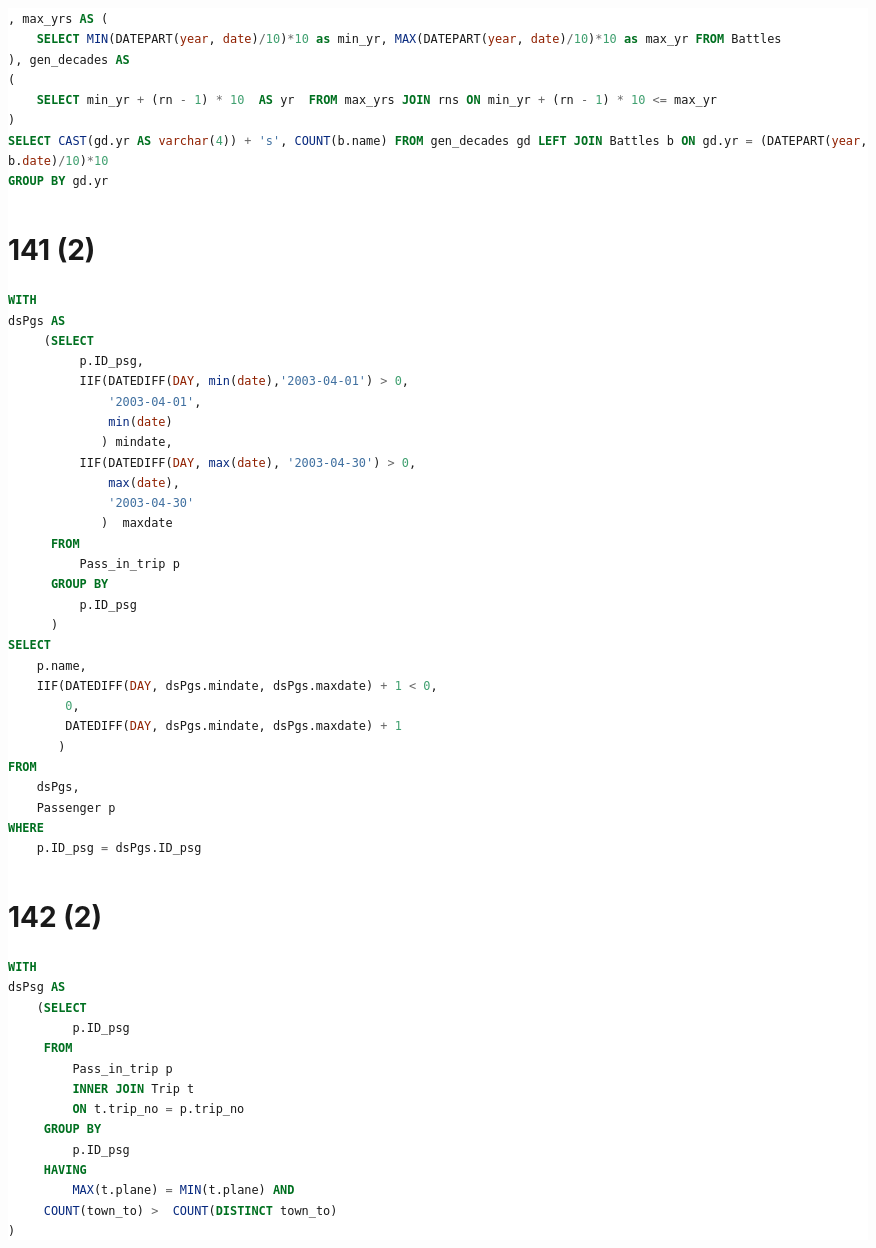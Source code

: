 ``` sql
, max_yrs AS (
	SELECT MIN(DATEPART(year, date)/10)*10 as min_yr, MAX(DATEPART(year, date)/10)*10 as max_yr FROM Battles
), gen_decades AS 
(
	SELECT min_yr + (rn - 1) * 10  AS yr  FROM max_yrs JOIN rns ON min_yr + (rn - 1) * 10 <= max_yr
)
SELECT CAST(gd.yr AS varchar(4)) + 's', COUNT(b.name) FROM gen_decades gd LEFT JOIN Battles b ON gd.yr = (DATEPART(year, b.date)/10)*10
GROUP BY gd.yr

```
# 141 (2) 
``` sql
WITH 
dsPgs AS
     (SELECT 
          p.ID_psg, 
          IIF(DATEDIFF(DAY, min(date),'2003-04-01') > 0,
              '2003-04-01',
              min(date)
             ) mindate,
          IIF(DATEDIFF(DAY, max(date), '2003-04-30') > 0,
              max(date),
              '2003-04-30'
             )  maxdate
      FROM 
          Pass_in_trip p
      GROUP BY 
          p.ID_psg
      )
SELECT
    p.name,
    IIF(DATEDIFF(DAY, dsPgs.mindate, dsPgs.maxdate) + 1 < 0,
        0,
        DATEDIFF(DAY, dsPgs.mindate, dsPgs.maxdate) + 1
       )
FROM 
    dsPgs,
    Passenger p
WHERE
    p.ID_psg = dsPgs.ID_psg

```
# 142 (2) 
``` sql
WITH 
dsPsg AS
    (SELECT 
         p.ID_psg
     FROM 
         Pass_in_trip p
         INNER JOIN Trip t
         ON t.trip_no = p.trip_no 
     GROUP BY 
         p.ID_psg
     HAVING 
         MAX(t.plane) = MIN(t.plane) AND
	 COUNT(town_to) >  COUNT(DISTINCT town_to) 
)
```